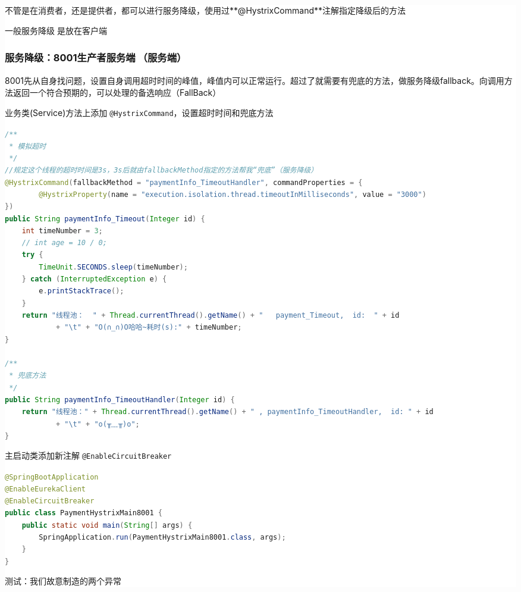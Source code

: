 不管是在消费者，还是提供者，都可以进行服务降级，使用过**@HystrixCommand**注解指定降级后的方法

一般服务降级 是放在客户端

### 服务降级：8001生产者服务端 （服务端）

8001先从自身找问题，设置自身调用超时时间的峰值，峰值内可以正常运行。超过了就需要有兜底的方法，做服务降级fallback。向调用方法返回一个符合预期的，可以处理的备选响应（FallBack）



业务类(Service)方法上添加 `@HystrixCommand`，设置超时时间和兜底方法

```java
/**
 * 模拟超时
 */
//规定这个线程的超时时间是3s，3s后就由fallbackMethod指定的方法帮我“兜底”（服务降级）
@HystrixCommand(fallbackMethod = "paymentInfo_TimeoutHandler", commandProperties = {
        @HystrixProperty(name = "execution.isolation.thread.timeoutInMilliseconds", value = "3000")
})
public String paymentInfo_Timeout(Integer id) {
    int timeNumber = 3;
    // int age = 10 / 0;
    try {
        TimeUnit.SECONDS.sleep(timeNumber);
    } catch (InterruptedException e) {
        e.printStackTrace();
    }
    return "线程池：  " + Thread.currentThread().getName() + "   payment_Timeout,  id:  " + id
            + "\t" + "O(∩_∩)O哈哈~耗时(s):" + timeNumber;
}

/**
 * 兜底方法
 */
public String paymentInfo_TimeoutHandler(Integer id) {
    return "线程池：" + Thread.currentThread().getName() + " , paymentInfo_TimeoutHandler,  id: " + id
            + "\t" + "o(╥﹏╥)o";
}
```

主启动类添加新注解 `@EnableCircuitBreaker`

```java
@SpringBootApplication
@EnableEurekaClient
@EnableCircuitBreaker
public class PaymentHystrixMain8001 {
    public static void main(String[] args) {
        SpringApplication.run(PaymentHystrixMain8001.class, args);
    }
}
```

测试：我们故意制造的两个异常
